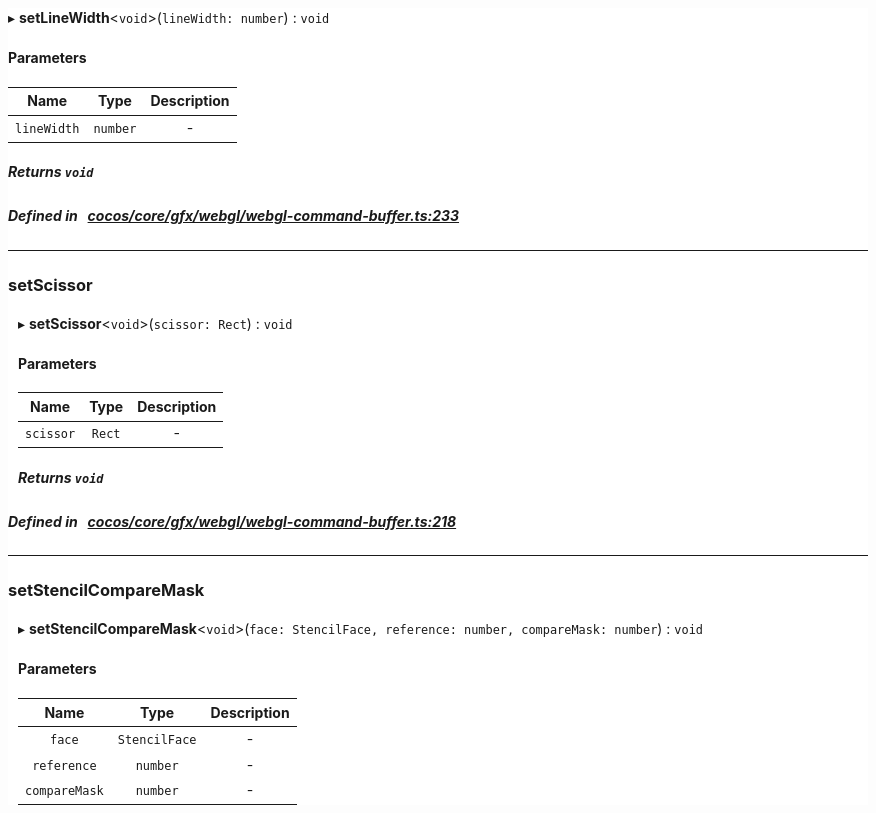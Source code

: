 ▸   **setLineWidth**<`void`\>(`lineWidth: number`) : `void`



#### Parameters

| Name | Type | Description |
| :------: | :------: | :------: |
| `lineWidth` | `number` | - |


##### Returns `void`
</div>

##### Defined in &nbsp;   [cocos/core/gfx/webgl/webgl-command-buffer.ts:233](https://github.com/cocos-creator/engine/blob/c7bf6b8a9/cocos/core/gfx/webgl/webgl-command-buffer.ts#L233)&nbsp;
___
### setScissor

<div style="margin-left: 10px;">

▸   **setScissor**<`void`\>(`scissor: Rect`) : `void`



#### Parameters

| Name | Type | Description |
| :------: | :------: | :------: |
| `scissor` | `Rect` | - |


##### Returns `void`
</div>

##### Defined in &nbsp;   [cocos/core/gfx/webgl/webgl-command-buffer.ts:218](https://github.com/cocos-creator/engine/blob/c7bf6b8a9/cocos/core/gfx/webgl/webgl-command-buffer.ts#L218)&nbsp;
___
### setStencilCompareMask

<div style="margin-left: 10px;">

▸   **setStencilCompareMask**<`void`\>(`face: StencilFace, reference: number, compareMask: number`) : `void`



#### Parameters

| Name | Type | Description |
| :------: | :------: | :------: |
| `face` | `StencilFace` | - |
| `reference` | `number` | - |
| `compareMask` | `number` | - |

